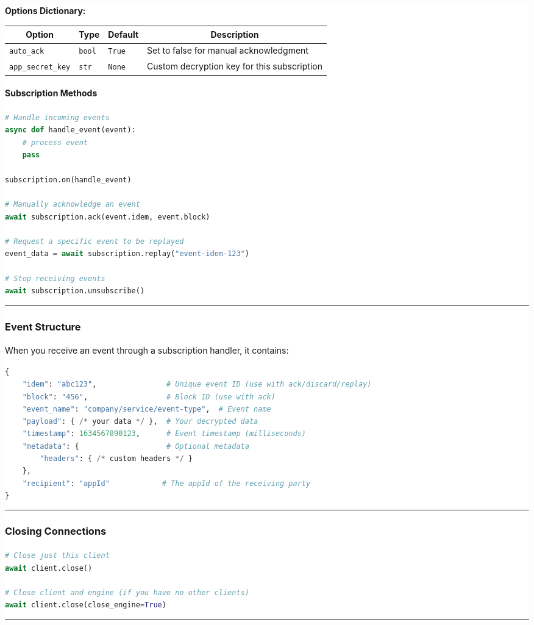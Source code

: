 **Options Dictionary:**

| Option | Type | Default | Description |
|--------|------|---------|-------------|
| `auto_ack` | `bool` | `True` | Set to false for manual acknowledgment |
| `app_secret_key` | `str` | `None` | Custom decryption key for this subscription |

#### Subscription Methods

```python
# Handle incoming events
async def handle_event(event):
    # process event
    pass

subscription.on(handle_event)

# Manually acknowledge an event
await subscription.ack(event.idem, event.block)

# Request a specific event to be replayed
event_data = await subscription.replay("event-idem-123")

# Stop receiving events
await subscription.unsubscribe()
```

---

### Event Structure

When you receive an event through a subscription handler, it contains:

```python
{
    "idem": "abc123",                # Unique event ID (use with ack/discard/replay)
    "block": "456",                  # Block ID (use with ack)
    "event_name": "company/service/event-type",  # Event name
    "payload": { /* your data */ },  # Your decrypted data
    "timestamp": 1634567890123,      # Event timestamp (milliseconds)
    "metadata": {                    # Optional metadata
        "headers": { /* custom headers */ }
    },
    "recipient": "appId"            # The appId of the receiving party
}
```

---

### Closing Connections

```python
# Close just this client
await client.close()

# Close client and engine (if you have no other clients)
await client.close(close_engine=True)
```

---